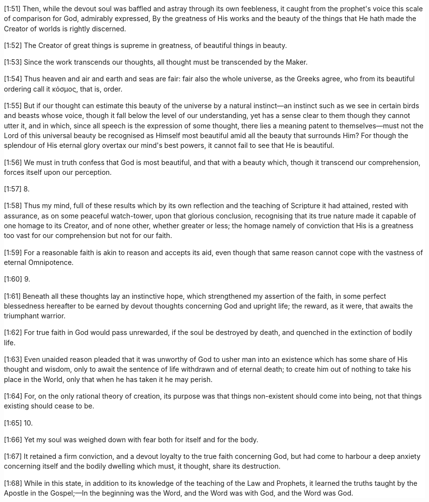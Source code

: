 [1:51] Then, while the devout soul was baffled and astray through its own feebleness, it caught from the prophet's voice this scale of comparison for God, admirably expressed, By the greatness of His works and the beauty of the things that He hath made the Creator of worlds is rightly discerned.

[1:52] The Creator of great things is supreme in greatness, of beautiful things in beauty.

[1:53] Since the work transcends our thoughts, all thought must be transcended by the Maker.

[1:54] Thus heaven and air and earth and seas are fair: fair also the whole universe, as the Greeks agree, who from its beautiful ordering call it κόσμος, that is, order.

[1:55] But if our thought can estimate this beauty of the universe by a natural instinct—an instinct such as we see in certain birds and beasts whose voice, though it fall below the level of our understanding, yet has a sense clear to them though they cannot utter it, and in which, since all speech is the expression of some thought, there lies a meaning patent to themselves—must not the Lord of this universal beauty be recognised as Himself most beautiful amid all the beauty that surrounds Him? For though the splendour of His eternal glory overtax our mind's best powers, it cannot fail to see that He is beautiful.

[1:56] We must in truth confess that God is most beautiful, and that with a beauty which, though it transcend our comprehension, forces itself upon our perception.

[1:57] 8.

[1:58] Thus my mind, full of these results which by its own reflection and the teaching of Scripture it had attained, rested with assurance, as on some peaceful watch-tower, upon that glorious conclusion, recognising that its true nature made it capable of one homage to its Creator, and of none other, whether greater or less; the homage namely of conviction that His is a greatness too vast for our comprehension but not for our faith.

[1:59] For a reasonable faith is akin to reason and accepts its aid, even though that same reason cannot cope with the vastness of eternal Omnipotence.

[1:60] 9.

[1:61] Beneath all these thoughts lay an instinctive hope, which strengthened my assertion of the faith, in some perfect blessedness hereafter to be earned by devout thoughts concerning God and upright life; the reward, as it were, that awaits the triumphant warrior.

[1:62] For true faith in God would pass unrewarded, if the soul be destroyed by death, and quenched in the extinction of bodily life.

[1:63] Even unaided reason pleaded that it was unworthy of God to usher man into an existence which has some share of His thought and wisdom, only to await the sentence of life withdrawn and of eternal death; to create him out of nothing to take his place in the World, only that when he has taken it he may perish.

[1:64] For, on the only rational theory of creation, its purpose was that things non-existent should come into being, not that things existing should cease to be.

[1:65] 10.

[1:66] Yet my soul was weighed down with fear both for itself and for the body.

[1:67] It retained a firm conviction, and a devout loyalty to the true faith concerning God, but had come to harbour a deep anxiety concerning itself and the bodily dwelling which must, it thought, share its destruction.

[1:68] While in this state, in addition to its knowledge of the teaching of the Law and Prophets, it learned the truths taught by the Apostle in the Gospel;—In the beginning was the Word, and the Word was with God, and the Word was God.
